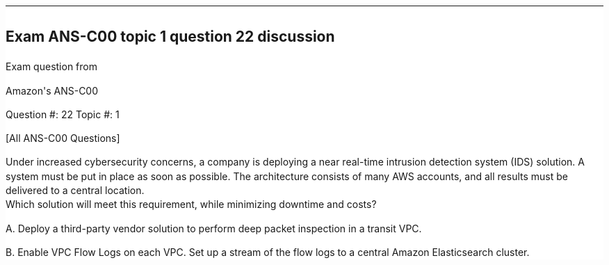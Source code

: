 ----------------------------------------

## Exam ANS-C00 topic 1 question 22 discussion

Exam question from

Amazon's
ANS-C00

Question #: 22
Topic #: 1

[All ANS-C00 Questions]

Under increased cybersecurity concerns, a company is deploying a near real-time intrusion detection system (IDS) solution. A system must be put in place as soon as possible. The architecture consists of many AWS accounts, and all results must be delivered to a central location.<br/>Which solution will meet this requirement, while minimizing downtime and costs?<br/>

A. Deploy a third-party vendor solution to perform deep packet inspection in a transit VPC.

B. Enable VPC Flow Logs on each VPC. Set up a stream of the flow logs to a central Amazon Elasticsearch cluster.

